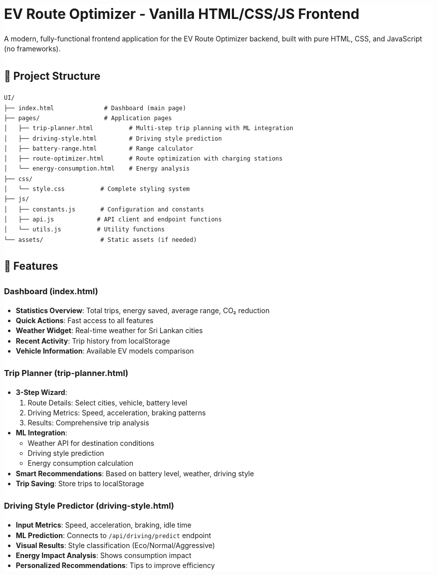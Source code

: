 # EV Route Optimizer - Vanilla HTML/CSS/JS Frontend

A modern, fully-functional frontend application for the EV Route Optimizer backend, built with pure HTML, CSS, and JavaScript (no frameworks).

## 📁 Project Structure

```
UI/
├── index.html              # Dashboard (main page)
├── pages/                  # Application pages
│   ├── trip-planner.html          # Multi-step trip planning with ML integration
│   ├── driving-style.html         # Driving style prediction
│   ├── battery-range.html         # Range calculator
│   ├── route-optimizer.html       # Route optimization with charging stations
│   └── energy-consumption.html    # Energy analysis
├── css/
│   └── style.css          # Complete styling system
├── js/
│   ├── constants.js       # Configuration and constants
│   ├── api.js            # API client and endpoint functions
│   └── utils.js          # Utility functions
└── assets/                # Static assets (if needed)
```

## 🚀 Features

### Dashboard (index.html)
- **Statistics Overview**: Total trips, energy saved, average range, CO₂ reduction
- **Quick Actions**: Fast access to all features
- **Weather Widget**: Real-time weather for Sri Lankan cities
- **Recent Activity**: Trip history from localStorage
- **Vehicle Information**: Available EV models comparison

### Trip Planner (trip-planner.html)
- **3-Step Wizard**:
  1. Route Details: Select cities, vehicle, battery level
  2. Driving Metrics: Speed, acceleration, braking patterns
  3. Results: Comprehensive trip analysis
- **ML Integration**:
  - Weather API for destination conditions
  - Driving style prediction
  - Energy consumption calculation
- **Smart Recommendations**: Based on battery level, weather, driving style
- **Trip Saving**: Store trips to localStorage

### Driving Style Predictor (driving-style.html)
- **Input Metrics**: Speed, acceleration, braking, idle time
- **ML Prediction**: Connects to `/api/driving/predict` endpoint
- **Visual Results**: Style classification (Eco/Normal/Aggressive)
- **Energy Impact Analysis**: Shows consumption impact
- **Personalized Recommendations**: Tips to improve efficiency
